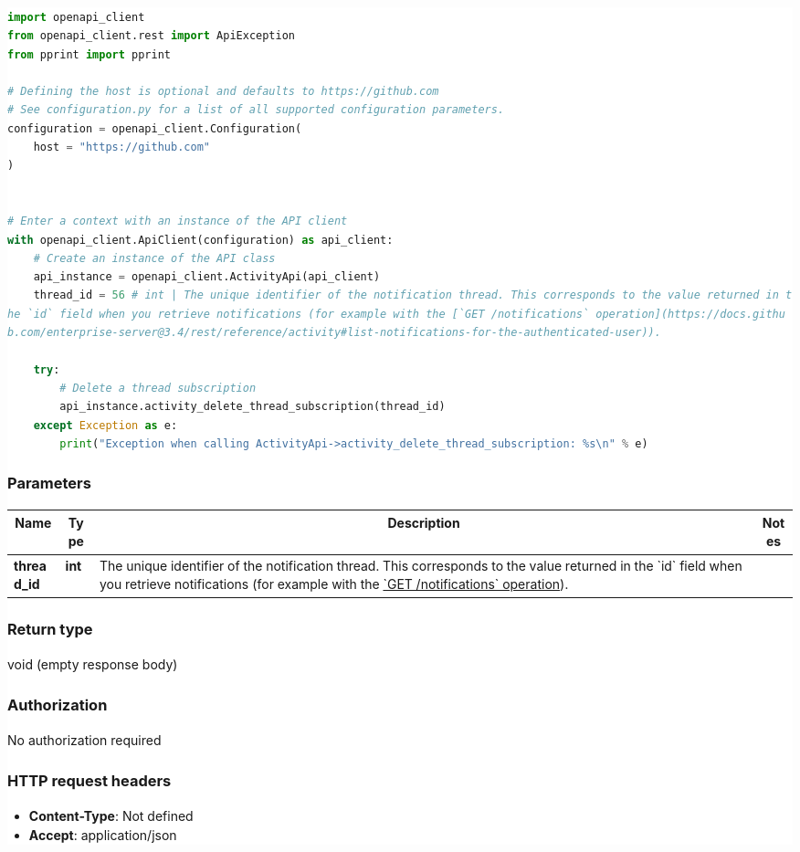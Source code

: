 
```python
import openapi_client
from openapi_client.rest import ApiException
from pprint import pprint

# Defining the host is optional and defaults to https://github.com
# See configuration.py for a list of all supported configuration parameters.
configuration = openapi_client.Configuration(
    host = "https://github.com"
)


# Enter a context with an instance of the API client
with openapi_client.ApiClient(configuration) as api_client:
    # Create an instance of the API class
    api_instance = openapi_client.ActivityApi(api_client)
    thread_id = 56 # int | The unique identifier of the notification thread. This corresponds to the value returned in the `id` field when you retrieve notifications (for example with the [`GET /notifications` operation](https://docs.github.com/enterprise-server@3.4/rest/reference/activity#list-notifications-for-the-authenticated-user)).

    try:
        # Delete a thread subscription
        api_instance.activity_delete_thread_subscription(thread_id)
    except Exception as e:
        print("Exception when calling ActivityApi->activity_delete_thread_subscription: %s\n" % e)
```



### Parameters


Name | Type | Description  | Notes
------------- | ------------- | ------------- | -------------
 **thread_id** | **int**| The unique identifier of the notification thread. This corresponds to the value returned in the &#x60;id&#x60; field when you retrieve notifications (for example with the [&#x60;GET /notifications&#x60; operation](https://docs.github.com/enterprise-server@3.4/rest/reference/activity#list-notifications-for-the-authenticated-user)). | 

### Return type

void (empty response body)

### Authorization

No authorization required

### HTTP request headers

 - **Content-Type**: Not defined
 - **Accept**: application/json
